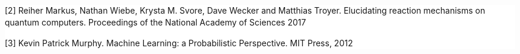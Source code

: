 [2] Reiher Markus, Nathan Wiebe, Krysta M. Svore, Dave Wecker and Matthias Troyer. Elucidating reaction mechanisms on quantum computers. Proceedings of the National Academy of Sciences 2017

[3] Kevin Patrick Murphy. Machine Learning: a Probabilistic Perspective. MIT Press, 2012

<style>
div.flex {
  display:flex;
  justify-content:space-between;
  flex-wrap:wrap;
  align-items:center
}
figcaption {
  text-align:center
}
div.row {
  display:flex;
  flex-direction:row;
  flex-wrap:wrap;
  width:100%;
  align-items:center;
  justify-content:space-between
}
figure image {
  margin-left:auto;
  display:block;
  margin-right:auto
}
div.column {
  display:flex;
  flex-direction:column;
  flex-basis:100%;
  flex:1;
  align-items:center;
  justify-content:space-between
}
</style>

[^a]: [https://en.wikipedia.org/wiki/Haber_process#Ammonia_production](https://en.wikipedia.org/wiki/Haber_process#Ammonia_production)